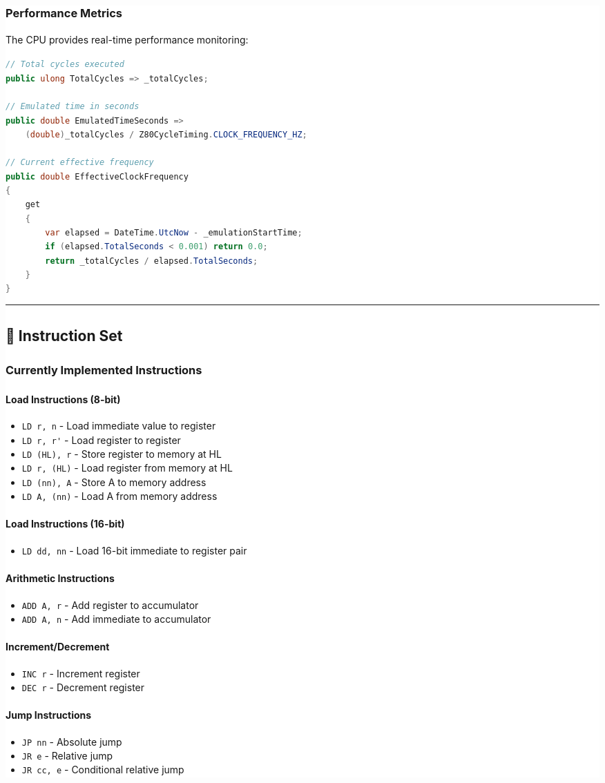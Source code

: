 ### Performance Metrics

The CPU provides real-time performance monitoring:

```csharp
// Total cycles executed
public ulong TotalCycles => _totalCycles;

// Emulated time in seconds
public double EmulatedTimeSeconds => 
    (double)_totalCycles / Z80CycleTiming.CLOCK_FREQUENCY_HZ;

// Current effective frequency
public double EffectiveClockFrequency 
{
    get
    {
        var elapsed = DateTime.UtcNow - _emulationStartTime;
        if (elapsed.TotalSeconds < 0.001) return 0.0;
        return _totalCycles / elapsed.TotalSeconds;
    }
}
```

---

## 📝 Instruction Set

### Currently Implemented Instructions

#### Load Instructions (8-bit)
- `LD r, n` - Load immediate value to register
- `LD r, r'` - Load register to register
- `LD (HL), r` - Store register to memory at HL
- `LD r, (HL)` - Load register from memory at HL
- `LD (nn), A` - Store A to memory address
- `LD A, (nn)` - Load A from memory address

#### Load Instructions (16-bit)
- `LD dd, nn` - Load 16-bit immediate to register pair

#### Arithmetic Instructions
- `ADD A, r` - Add register to accumulator
- `ADD A, n` - Add immediate to accumulator

#### Increment/Decrement
- `INC r` - Increment register
- `DEC r` - Decrement register

#### Jump Instructions
- `JP nn` - Absolute jump
- `JR e` - Relative jump
- `JR cc, e` - Conditional relative jump
